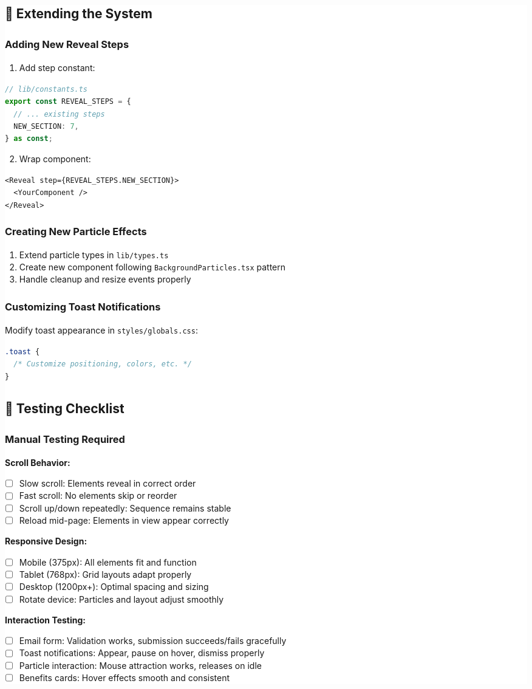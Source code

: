 ## 🔧 Extending the System

### Adding New Reveal Steps

1. Add step constant:
```ts
// lib/constants.ts
export const REVEAL_STEPS = {
  // ... existing steps
  NEW_SECTION: 7,
} as const;
```

2. Wrap component:
```tsx
<Reveal step={REVEAL_STEPS.NEW_SECTION}>
  <YourComponent />
</Reveal>
```

### Creating New Particle Effects

1. Extend particle types in `lib/types.ts`
2. Create new component following `BackgroundParticles.tsx` pattern
3. Handle cleanup and resize events properly

### Customizing Toast Notifications

Modify toast appearance in `styles/globals.css`:
```css
.toast {
  /* Customize positioning, colors, etc. */
}
```

## 🧪 Testing Checklist

### Manual Testing Required

**Scroll Behavior:**
- [ ] Slow scroll: Elements reveal in correct order
- [ ] Fast scroll: No elements skip or reorder
- [ ] Scroll up/down repeatedly: Sequence remains stable
- [ ] Reload mid-page: Elements in view appear correctly

**Responsive Design:**
- [ ] Mobile (375px): All elements fit and function
- [ ] Tablet (768px): Grid layouts adapt properly
- [ ] Desktop (1200px+): Optimal spacing and sizing
- [ ] Rotate device: Particles and layout adjust smoothly

**Interaction Testing:**
- [ ] Email form: Validation works, submission succeeds/fails gracefully
- [ ] Toast notifications: Appear, pause on hover, dismiss properly
- [ ] Particle interaction: Mouse attraction works, releases on idle
- [ ] Benefits cards: Hover effects smooth and consistent
